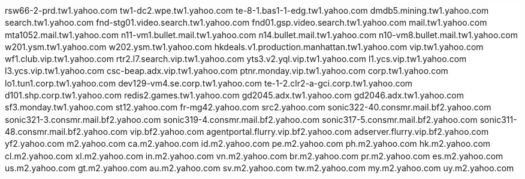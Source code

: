 rsw66-2-prd.tw1.yahoo.com
tw1-dc2.wpe.tw1.yahoo.com
te-8-1.bas1-1-edg.tw1.yahoo.com
dmdb5.mining.tw1.yahoo.com
search.tw1.yahoo.com
fnd-stg01.video.search.tw1.yahoo.com
fnd01.gsp.video.search.tw1.yahoo.com
mail.tw1.yahoo.com
mta1052.mail.tw1.yahoo.com
n11-vm1.bullet.mail.tw1.yahoo.com
n14.bullet.mail.tw1.yahoo.com
n10-vm8.bullet.mail.tw1.yahoo.com
w201.ysm.tw1.yahoo.com
w202.ysm.tw1.yahoo.com
hkdeals.v1.production.manhattan.tw1.yahoo.com
vip.tw1.yahoo.com
wf1.club.vip.tw1.yahoo.com
rtr2.l7.search.vip.tw1.yahoo.com
yts3.v2.yql.vip.tw1.yahoo.com
l1.ycs.vip.tw1.yahoo.com
l3.ycs.vip.tw1.yahoo.com
csc-beap.adx.vip.tw1.yahoo.com
ptnr.monday.vip.tw1.yahoo.com
corp.tw1.yahoo.com
lo1.tun1.corp.tw1.yahoo.com
dev129-vm4.se.corp.tw1.yahoo.com
te-1-2.clr2-a-gci.corp.tw1.yahoo.com
d101.shp.corp.tw1.yahoo.com
redis2.games.tw1.yahoo.com
gd2045.adx.tw1.yahoo.com
gd2046.adx.tw1.yahoo.com
sf3.monday.tw1.yahoo.com
st12.yahoo.com
fr-mg42.yahoo.com
src2.yahoo.com
sonic322-40.consmr.mail.bf2.yahoo.com
sonic321-3.consmr.mail.bf2.yahoo.com
sonic319-4.consmr.mail.bf2.yahoo.com
sonic317-5.consmr.mail.bf2.yahoo.com
sonic311-48.consmr.mail.bf2.yahoo.com
vip.bf2.yahoo.com
agentportal.flurry.vip.bf2.yahoo.com
adserver.flurry.vip.bf2.yahoo.com
yf2.yahoo.com
m2.yahoo.com
ca.m2.yahoo.com
id.m2.yahoo.com
pe.m2.yahoo.com
ph.m2.yahoo.com
hk.m2.yahoo.com
cl.m2.yahoo.com
xl.m2.yahoo.com
in.m2.yahoo.com
vn.m2.yahoo.com
br.m2.yahoo.com
pr.m2.yahoo.com
es.m2.yahoo.com
us.m2.yahoo.com
gt.m2.yahoo.com
au.m2.yahoo.com
sv.m2.yahoo.com
tw.m2.yahoo.com
my.m2.yahoo.com
uy.m2.yahoo.com